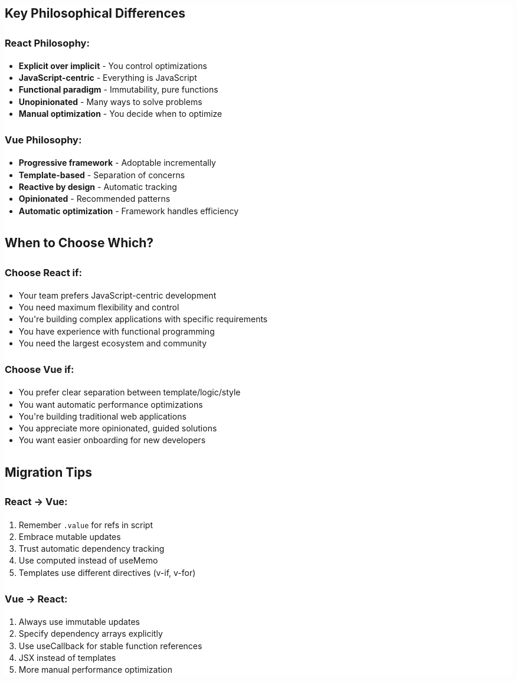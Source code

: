 ## Key Philosophical Differences

### React Philosophy:
- **Explicit over implicit** - You control optimizations
- **JavaScript-centric** - Everything is JavaScript
- **Functional paradigm** - Immutability, pure functions
- **Unopinionated** - Many ways to solve problems
- **Manual optimization** - You decide when to optimize

### Vue Philosophy:
- **Progressive framework** - Adoptable incrementally
- **Template-based** - Separation of concerns
- **Reactive by design** - Automatic tracking
- **Opinionated** - Recommended patterns
- **Automatic optimization** - Framework handles efficiency

## When to Choose Which?

### Choose React if:
- Your team prefers JavaScript-centric development
- You need maximum flexibility and control
- You're building complex applications with specific requirements
- You have experience with functional programming
- You need the largest ecosystem and community

### Choose Vue if:
- You prefer clear separation between template/logic/style
- You want automatic performance optimizations
- You're building traditional web applications
- You appreciate more opinionated, guided solutions
- You want easier onboarding for new developers

## Migration Tips

### React → Vue:
1. Remember `.value` for refs in script
2. Embrace mutable updates
3. Trust automatic dependency tracking
4. Use computed instead of useMemo
5. Templates use different directives (v-if, v-for)

### Vue → React:
1. Always use immutable updates
2. Specify dependency arrays explicitly
3. Use useCallback for stable function references
4. JSX instead of templates
5. More manual performance optimization

